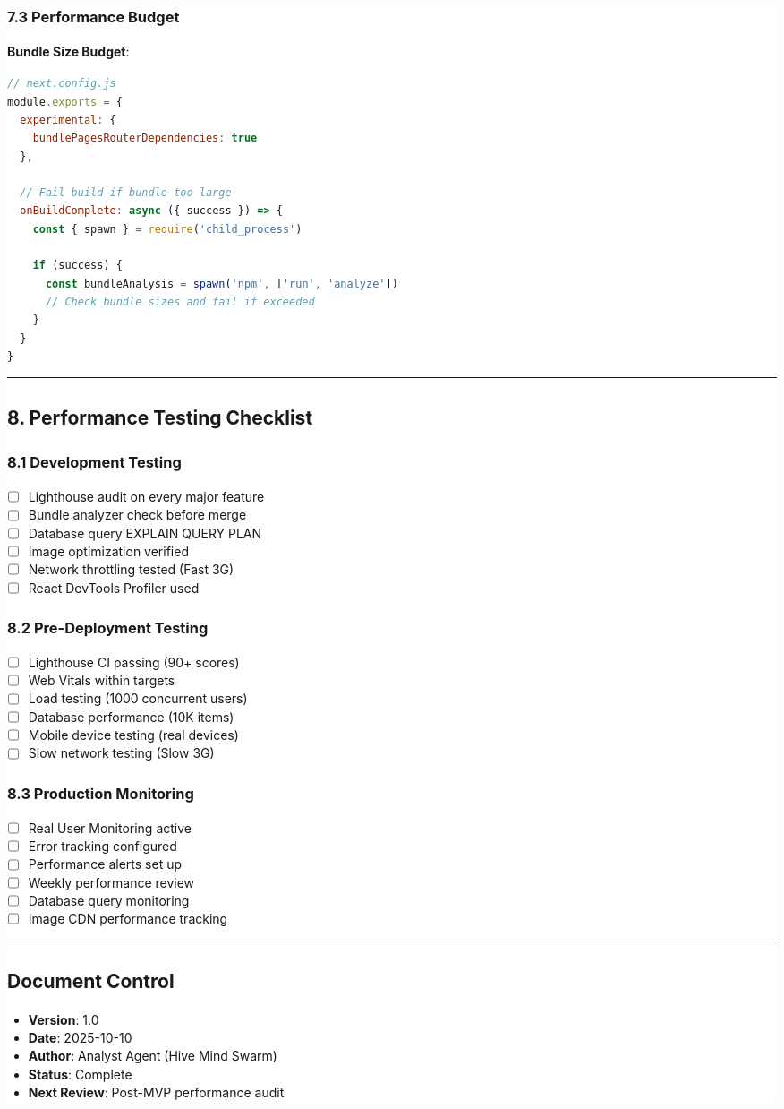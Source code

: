 
### 7.3 Performance Budget

**Bundle Size Budget**:
```javascript
// next.config.js
module.exports = {
  experimental: {
    bundlePagesRouterDependencies: true
  },

  // Fail build if bundle too large
  onBuildComplete: async ({ success }) => {
    const { spawn } = require('child_process')

    if (success) {
      const bundleAnalysis = spawn('npm', ['run', 'analyze'])
      // Check bundle sizes and fail if exceeded
    }
  }
}
```

---

## 8. Performance Testing Checklist

### 8.1 Development Testing
- [ ] Lighthouse audit on every major feature
- [ ] Bundle analyzer check before merge
- [ ] Database query EXPLAIN QUERY PLAN
- [ ] Image optimization verified
- [ ] Network throttling tested (Fast 3G)
- [ ] React DevTools Profiler used

### 8.2 Pre-Deployment Testing
- [ ] Lighthouse CI passing (90+ scores)
- [ ] Web Vitals within targets
- [ ] Load testing (1000 concurrent users)
- [ ] Database performance (10K items)
- [ ] Mobile device testing (real devices)
- [ ] Slow network testing (Slow 3G)

### 8.3 Production Monitoring
- [ ] Real User Monitoring active
- [ ] Error tracking configured
- [ ] Performance alerts set up
- [ ] Weekly performance review
- [ ] Database query monitoring
- [ ] Image CDN performance tracking

---

## Document Control

- **Version**: 1.0
- **Date**: 2025-10-10
- **Author**: Analyst Agent (Hive Mind Swarm)
- **Status**: Complete
- **Next Review**: Post-MVP performance audit

